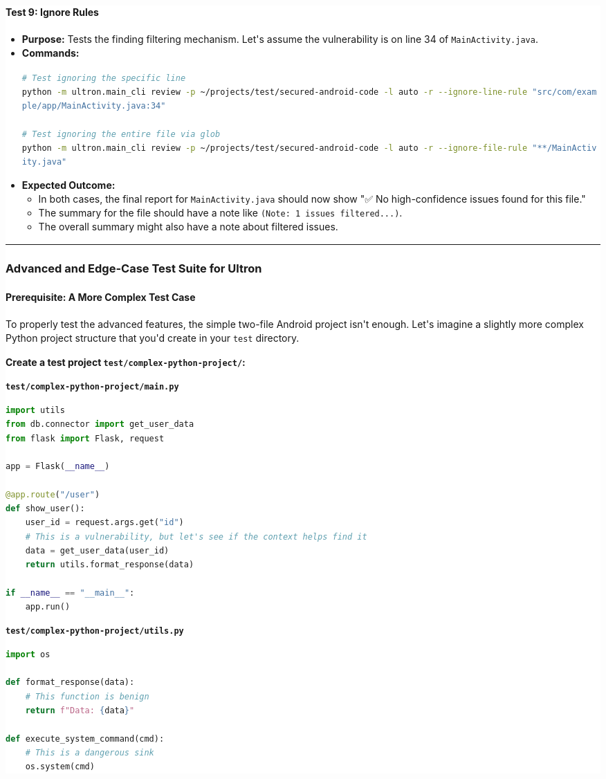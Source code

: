 #### Test 9: Ignore Rules
*   **Purpose:** Tests the finding filtering mechanism. Let's assume the vulnerability is on line 34 of `MainActivity.java`.
*   **Commands:**
    ```bash
    # Test ignoring the specific line
    python -m ultron.main_cli review -p ~/projects/test/secured-android-code -l auto -r --ignore-line-rule "src/com/example/app/MainActivity.java:34"

    # Test ignoring the entire file via glob
    python -m ultron.main_cli review -p ~/projects/test/secured-android-code -l auto -r --ignore-file-rule "**/MainActivity.java"
    ```
*   **Expected Outcome:**
    *   In both cases, the final report for `MainActivity.java` should now show "✅ No high-confidence issues found for this file."
    *   The summary for the file should have a note like `(Note: 1 issues filtered...)`.
    *   The overall summary might also have a note about filtered issues.

---

### Advanced and Edge-Case Test Suite for Ultron

#### Prerequisite: A More Complex Test Case
To properly test the advanced features, the simple two-file Android project isn't enough. Let's imagine a slightly more complex Python project structure that you'd create in your `test` directory.

**Create a test project `test/complex-python-project/`:**

**`test/complex-python-project/main.py`**
```python
import utils
from db.connector import get_user_data
from flask import Flask, request

app = Flask(__name__)

@app.route("/user")
def show_user():
    user_id = request.args.get("id")
    # This is a vulnerability, but let's see if the context helps find it
    data = get_user_data(user_id)
    return utils.format_response(data)

if __name__ == "__main__":
    app.run()
```

**`test/complex-python-project/utils.py`**
```python
import os

def format_response(data):
    # This function is benign
    return f"Data: {data}"

def execute_system_command(cmd):
    # This is a dangerous sink
    os.system(cmd)
```
